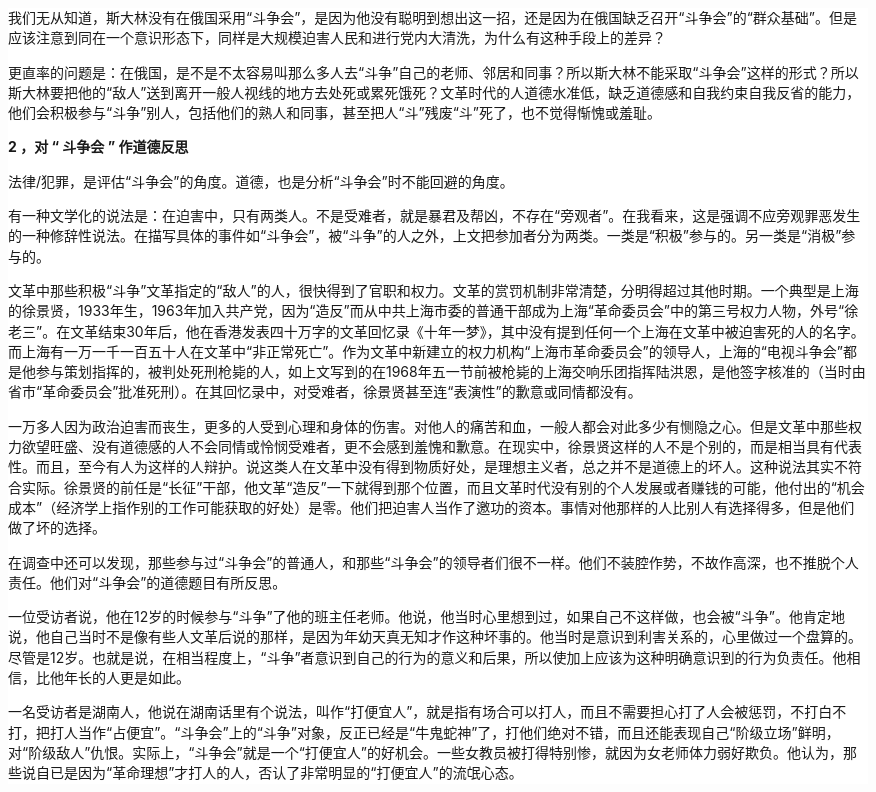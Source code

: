   我们无从知道，斯大林没有在俄国采用“斗争会”，是因为他没有聪明到想出这一招，还是因为在俄国缺乏召开“斗争会”的“群众基础”。但是应该注意到同在一个意识形态下，同样是大规模迫害人民和进行党内大清洗，为什么有这种手段上的差异？
 </p>
 <p>
  更直率的问题是：在俄国，是不是不太容易叫那么多人去“斗争”自己的老师、邻居和同事？所以斯大林不能采取“斗争会”这样的形式？所以斯大林要把他的“敌人”送到离开一般人视线的地方去处死或累死饿死？文革时代的人道德水准低，缺乏道德感和自我约束自我反省的能力，他们会积极参与“斗争”别人，包括他们的熟人和同事，甚至把人“斗”残废“斗”死了，也不觉得惭愧或羞耻。
 </p>
 <p>
  <strong>
   2
  </strong>
  <strong>
   ，对
  </strong>
  <strong>
   “
  </strong>
  <strong>
   斗争会
  </strong>
  <strong>
   ”
  </strong>
  <strong>
   作道德反思
  </strong>
  <strong>
  </strong>
 </p>
 <p>
  法律/犯罪，是评估“斗争会”的角度。道德，也是分析“斗争会”时不能回避的角度。
 </p>
 <p>
  有一种文学化的说法是：在迫害中，只有两类人。不是受难者，就是暴君及帮凶，不存在“旁观者”。在我看来，这是强调不应旁观罪恶发生的一种修辞性说法。在描写具体的事件如“斗争会”，被“斗争”的人之外，上文把参加者分为两类。一类是“积极”参与的。另一类是“消极”参与的。
 </p>
 <p>
  文革中那些积极“斗争”文革指定的“敌人”的人，很快得到了官职和权力。文革的赏罚机制非常清楚，分明得超过其他时期。一个典型是上海的徐景贤，1933年生，1963年加入共产党，因为“造反”而从中共上海市委的普通干部成为上海“革命委员会”中的第三号权力人物，外号“徐老三”。在文革结束30年后，他在香港发表四十万字的文革回忆录《十年一梦》，其中没有提到任何一个上海在文革中被迫害死的人的名字。而上海有一万一千一百五十人在文革中“非正常死亡”。作为文革中新建立的权力机构“上海市革命委员会”的领导人，上海的“电视斗争会”都是他参与策划指挥的，被判处死刑枪毙的人，如上文写到的在1968年五一节前被枪毙的上海交响乐团指挥陆洪恩，是他签字核准的（当时由省市“革命委员会”批准死刑）。在其回忆录中，对受难者，徐景贤甚至连“表演性”的歉意或同情都没有。
 </p>
 <p>
  一万多人因为政治迫害而丧生，更多的人受到心理和身体的伤害。对他人的痛苦和血，一般人都会对此多少有恻隐之心。但是文革中那些权力欲望旺盛、没有道德感的人不会同情或怜悯受难者，更不会感到羞愧和歉意。在现实中，徐景贤这样的人不是个别的，而是相当具有代表性。而且，至今有人为这样的人辩护。说这类人在文革中没有得到物质好处，是理想主义者，总之并不是道德上的坏人。这种说法其实不符合实际。徐景贤的前任是“长征”干部，他文革“造反”一下就得到那个位置，而且文革时代没有别的个人发展或者赚钱的可能，他付出的“机会成本”（经济学上指作别的工作可能获取的好处）是零。他们把迫害人当作了邀功的资本。事情对他那样的人比别人有选择得多，但是他们做了坏的选择。
 </p>
 <p>
  在调查中还可以发现，那些参与过“斗争会”的普通人，和那些“斗争会”的领导者们很不一样。他们不装腔作势，不故作高深，也不推脱个人责任。他们对“斗争会”的道德题目有所反思。
 </p>
 <p>
  一位受访者说，他在12岁的时候参与“斗争”了他的班主任老师。他说，他当时心里想到过，如果自己不这样做，也会被“斗争”。他肯定地说，他自己当时不是像有些人文革后说的那样，是因为年幼天真无知才作这种坏事的。他当时是意识到利害关系的，心里做过一个盘算的。尽管是12岁。也就是说，在相当程度上，“斗争”者意识到自己的行为的意义和后果，所以使加上应该为这种明确意识到的行为负责任。他相信，比他年长的人更是如此。
 </p>
 <p>
  一名受访者是湖南人，他说在湖南话里有个说法，叫作“打便宜人”，就是指有场合可以打人，而且不需要担心打了人会被惩罚，不打白不打，把打人当作“占便宜”。“斗争会”上的“斗争”对象，反正已经是“牛鬼蛇神”了，打他们绝对不错，而且还能表现自己“阶级立场”鲜明，对“阶级敌人”仇恨。实际上，“斗争会”就是一个“打便宜人”的好机会。一些女教员被打得特别惨，就因为女老师体力弱好欺负。他认为，那些说自已是因为“革命理想”才打人的人，否认了非常明显的“打便宜人”的流氓心态。
 </p>
 <p>